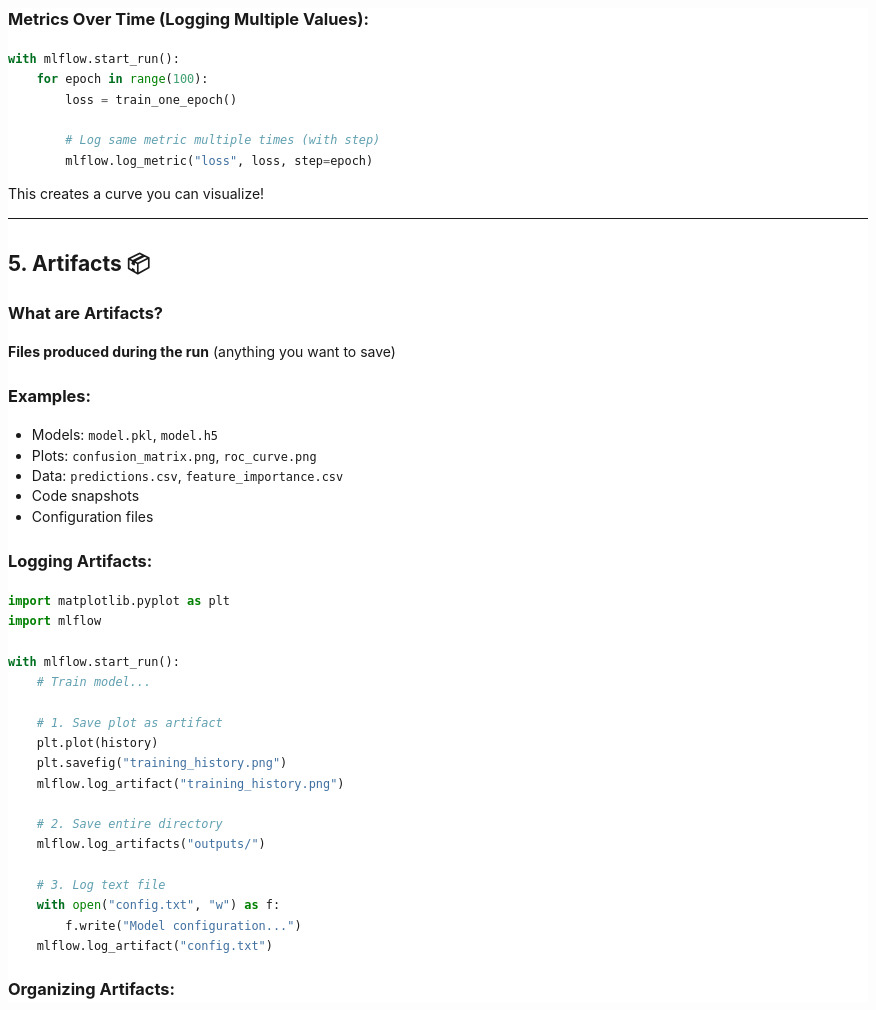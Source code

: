 ### Metrics Over Time (Logging Multiple Values):

```python
with mlflow.start_run():
    for epoch in range(100):
        loss = train_one_epoch()

        # Log same metric multiple times (with step)
        mlflow.log_metric("loss", loss, step=epoch)
```

This creates a curve you can visualize!

---

## 5. Artifacts 📦

### What are Artifacts?
**Files produced during the run** (anything you want to save)

### Examples:
- Models: `model.pkl`, `model.h5`
- Plots: `confusion_matrix.png`, `roc_curve.png`
- Data: `predictions.csv`, `feature_importance.csv`
- Code snapshots
- Configuration files

### Logging Artifacts:

```python
import matplotlib.pyplot as plt
import mlflow

with mlflow.start_run():
    # Train model...

    # 1. Save plot as artifact
    plt.plot(history)
    plt.savefig("training_history.png")
    mlflow.log_artifact("training_history.png")

    # 2. Save entire directory
    mlflow.log_artifacts("outputs/")

    # 3. Log text file
    with open("config.txt", "w") as f:
        f.write("Model configuration...")
    mlflow.log_artifact("config.txt")
```

### Organizing Artifacts:
